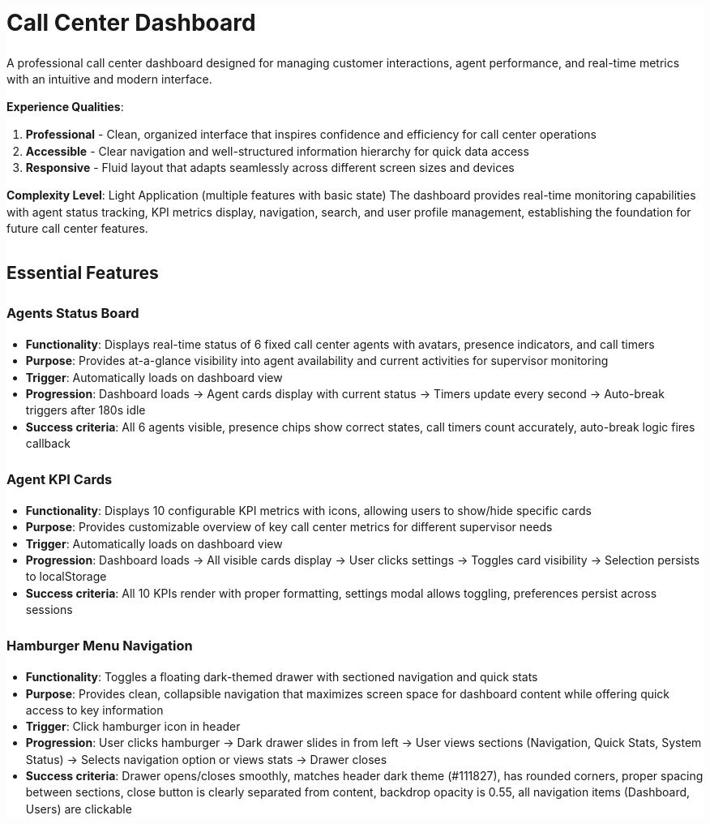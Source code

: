 # Call Center Dashboard

A professional call center dashboard designed for managing customer interactions, agent performance, and real-time metrics with an intuitive and modern interface.

**Experience Qualities**:
1. **Professional** - Clean, organized interface that inspires confidence and efficiency for call center operations
2. **Accessible** - Clear navigation and well-structured information hierarchy for quick data access
3. **Responsive** - Fluid layout that adapts seamlessly across different screen sizes and devices

**Complexity Level**: Light Application (multiple features with basic state)
The dashboard provides real-time monitoring capabilities with agent status tracking, KPI metrics display, navigation, search, and user profile management, establishing the foundation for future call center features.

## Essential Features

### Agents Status Board
- **Functionality**: Displays real-time status of 6 fixed call center agents with avatars, presence indicators, and call timers
- **Purpose**: Provides at-a-glance visibility into agent availability and current activities for supervisor monitoring
- **Trigger**: Automatically loads on dashboard view
- **Progression**: Dashboard loads → Agent cards display with current status → Timers update every second → Auto-break triggers after 180s idle
- **Success criteria**: All 6 agents visible, presence chips show correct states, call timers count accurately, auto-break logic fires callback

### Agent KPI Cards
- **Functionality**: Displays 10 configurable KPI metrics with icons, allowing users to show/hide specific cards
- **Purpose**: Provides customizable overview of key call center metrics for different supervisor needs
- **Trigger**: Automatically loads on dashboard view
- **Progression**: Dashboard loads → All visible cards display → User clicks settings → Toggles card visibility → Selection persists to localStorage
- **Success criteria**: All 10 KPIs render with proper formatting, settings modal allows toggling, preferences persist across sessions

### Hamburger Menu Navigation
- **Functionality**: Toggles a floating dark-themed drawer with sectioned navigation and quick stats
- **Purpose**: Provides clean, collapsible navigation that maximizes screen space for dashboard content while offering quick access to key information
- **Trigger**: Click hamburger icon in header
- **Progression**: User clicks hamburger → Dark drawer slides in from left → User views sections (Navigation, Quick Stats, System Status) → Selects navigation option or views stats → Drawer closes
- **Success criteria**: Drawer opens/closes smoothly, matches header dark theme (#111827), has rounded corners, proper spacing between sections, close button is clearly separated from content, backdrop opacity is 0.55, all navigation items (Dashboard, Users) are clickable
